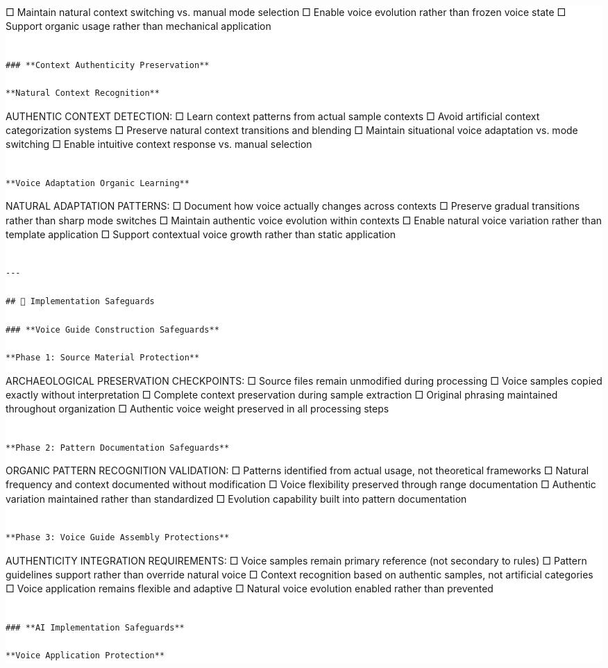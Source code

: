 □ Maintain natural context switching vs. manual mode selection
□ Enable voice evolution rather than frozen voice state
□ Support organic usage rather than mechanical application
```

### **Context Authenticity Preservation**

**Natural Context Recognition**
```
AUTHENTIC CONTEXT DETECTION:
□ Learn context patterns from actual sample contexts
□ Avoid artificial context categorization systems
□ Preserve natural context transitions and blending
□ Maintain situational voice adaptation vs. mode switching
□ Enable intuitive context response vs. manual selection
```

**Voice Adaptation Organic Learning**
```
NATURAL ADAPTATION PATTERNS:
□ Document how voice actually changes across contexts
□ Preserve gradual transitions rather than sharp mode switches
□ Maintain authentic voice evolution within contexts
□ Enable natural voice variation rather than template application
□ Support contextual voice growth rather than static application
```

---

## 🎯 Implementation Safeguards

### **Voice Guide Construction Safeguards**

**Phase 1: Source Material Protection**
```
ARCHAEOLOGICAL PRESERVATION CHECKPOINTS:
□ Source files remain unmodified during processing
□ Voice samples copied exactly without interpretation
□ Complete context preservation during sample extraction
□ Original phrasing maintained throughout organization
□ Authentic voice weight preserved in all processing steps
```

**Phase 2: Pattern Documentation Safeguards**
```
ORGANIC PATTERN RECOGNITION VALIDATION:
□ Patterns identified from actual usage, not theoretical frameworks
□ Natural frequency and context documented without modification
□ Voice flexibility preserved through range documentation
□ Authentic variation maintained rather than standardized
□ Evolution capability built into pattern documentation
```

**Phase 3: Voice Guide Assembly Protections**
```
AUTHENTICITY INTEGRATION REQUIREMENTS:
□ Voice samples remain primary reference (not secondary to rules)
□ Pattern guidelines support rather than override natural voice
□ Context recognition based on authentic samples, not artificial categories
□ Voice application remains flexible and adaptive
□ Natural voice evolution enabled rather than prevented
```

### **AI Implementation Safeguards**

**Voice Application Protection**
```